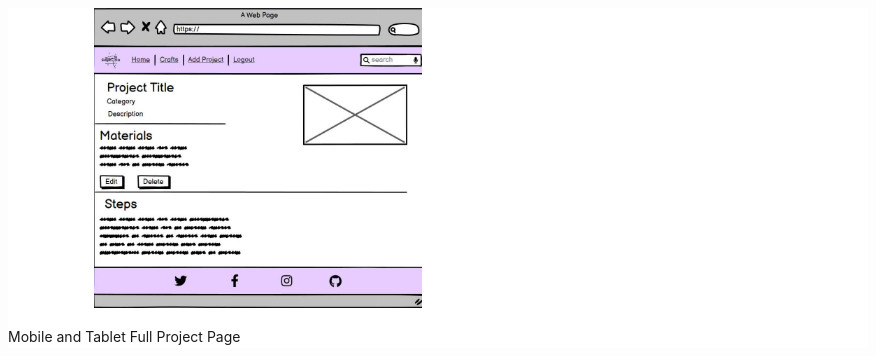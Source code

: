 <img src="assets/readme-images/projdetaildesk.jpg" alt="Desktop wireframe of full project page" width="500" height="300">


Mobile and Tablet Full Project Page
